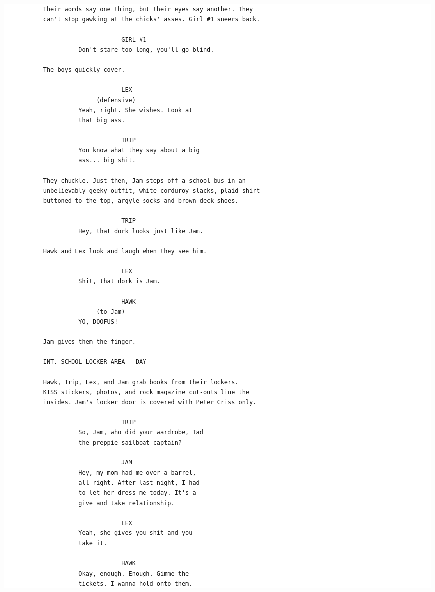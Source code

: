                Their words say one thing, but their eyes say another. They 
               can't stop gawking at the chicks' asses. Girl #1 sneers back.

                                     GIRL #1
                         Don't stare too long, you'll go blind.

               The boys quickly cover.

                                     LEX
                              (defensive)
                         Yeah, right. She wishes. Look at 
                         that big ass.

                                     TRIP
                         You know what they say about a big 
                         ass... big shit.

               They chuckle. Just then, Jam steps off a school bus in an 
               unbelievably geeky outfit, white corduroy slacks, plaid shirt 
               buttoned to the top, argyle socks and brown deck shoes.

                                     TRIP
                         Hey, that dork looks just like Jam.

               Hawk and Lex look and laugh when they see him.

                                     LEX
                         Shit, that dork is Jam.

                                     HAWK
                              (to Jam)
                         YO, DOOFUS!

               Jam gives them the finger.

               INT. SCHOOL LOCKER AREA - DAY

               Hawk, Trip, Lex, and Jam grab books from their lockers.  
               KISS stickers, photos, and rock magazine cut-outs line the 
               insides. Jam's locker door is covered with Peter Criss only.

                                     TRIP
                         So, Jam, who did your wardrobe, Tad 
                         the preppie sailboat captain?

                                     JAM
                         Hey, my mom had me over a barrel, 
                         all right. After last night, I had 
                         to let her dress me today. It's a 
                         give and take relationship.

                                     LEX
                         Yeah, she gives you shit and you 
                         take it.

                                     HAWK
                         Okay, enough. Enough. Gimme the 
                         tickets. I wanna hold onto them.
